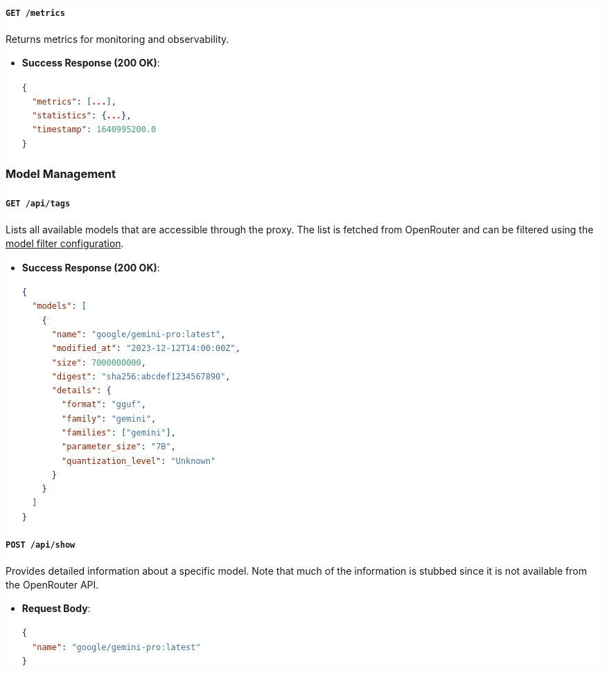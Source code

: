#### `GET /metrics`

Returns metrics for monitoring and observability.

- **Success Response (200 OK)**:

    ```json
    {
      "metrics": [...],
      "statistics": {...},
      "timestamp": 1640995200.0
    }
    ```

### Model Management

#### `GET /api/tags`

Lists all available models that are accessible through the proxy. The list is fetched from OpenRouter and can be filtered using the [model filter configuration](configuration.md#model-filtering).

- **Success Response (200 OK)**:

    ```json
    {
      "models": [
        {
          "name": "google/gemini-pro:latest",
          "modified_at": "2023-12-12T14:00:00Z",
          "size": 7000000000,
          "digest": "sha256:abcdef1234567890",
          "details": {
            "format": "gguf",
            "family": "gemini",
            "families": ["gemini"],
            "parameter_size": "7B",
            "quantization_level": "Unknown"
          }
        }
      ]
    }
    ```

#### `POST /api/show`

Provides detailed information about a specific model. Note that much of the information is stubbed since it is not available from the OpenRouter API.

- **Request Body**:

    ```json
    {
      "name": "google/gemini-pro:latest"
    }
    ```
